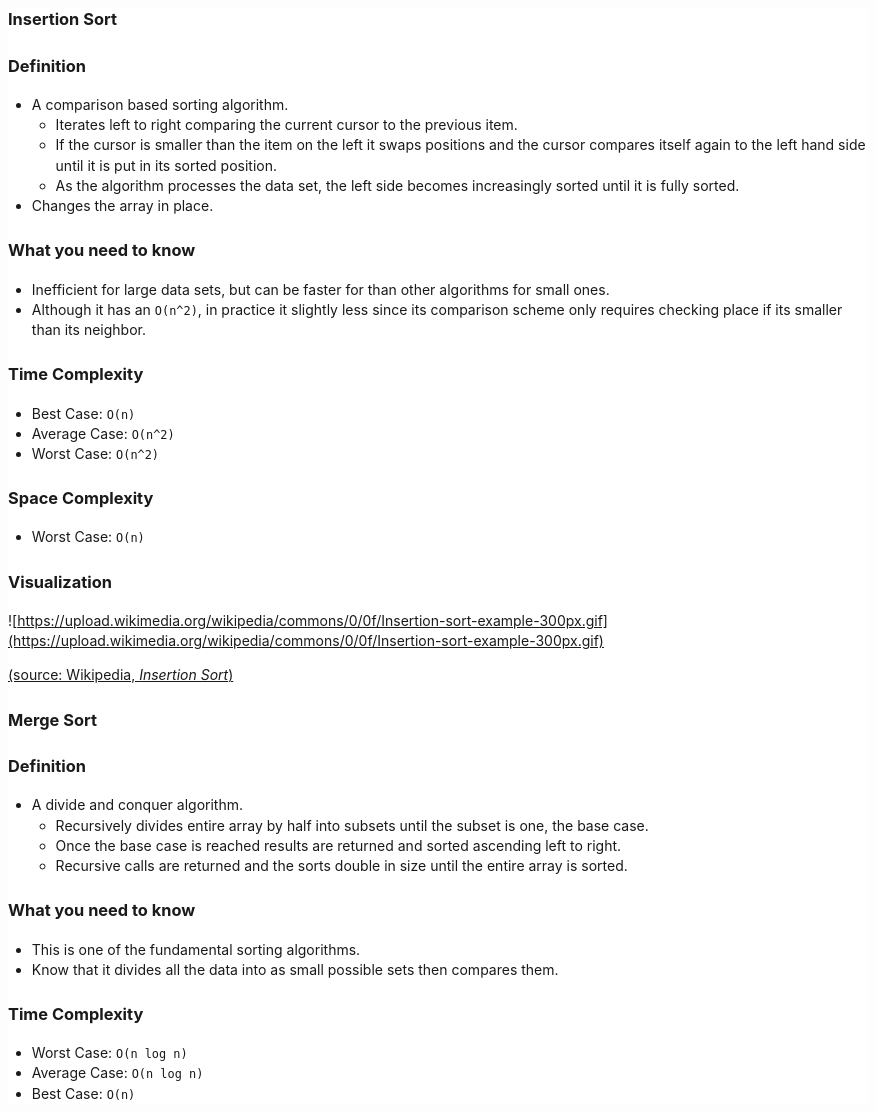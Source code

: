 ### Insertion Sort

### Definition

- A comparison based sorting algorithm.
    - Iterates left to right comparing the current cursor to the previous item.
    - If the cursor is smaller than the item on the left it swaps positions and the cursor compares itself again to the left hand side until it is put in its sorted position.
    - As the algorithm processes the data set, the left side becomes increasingly sorted until it is fully sorted.
- Changes the array in place.

### What you need to know

- Inefficient for large data sets, but can be faster for than other algorithms for small ones.
- Although it has an `O(n^2)`, in practice it slightly less since its comparison scheme only requires checking place if its smaller than its neighbor.

### Time Complexity

- Best Case: `O(n)`
- Average Case: `O(n^2)`
- Worst Case: `O(n^2)`

### Space Complexity

- Worst Case: `O(n)`

### Visualization

![https://upload.wikimedia.org/wikipedia/commons/0/0f/Insertion-sort-example-300px.gif](https://upload.wikimedia.org/wikipedia/commons/0/0f/Insertion-sort-example-300px.gif)

[(source: Wikipedia, *Insertion Sort*)](https://en.wikipedia.org/wiki/Insertion_sort)

### Merge Sort

### Definition

- A divide and conquer algorithm.
    - Recursively divides entire array by half into subsets until the subset is one, the base case.
    - Once the base case is reached results are returned and sorted ascending left to right.
    - Recursive calls are returned and the sorts double in size until the entire array is sorted.

### What you need to know

- This is one of the fundamental sorting algorithms.
- Know that it divides all the data into as small possible sets then compares them.

### Time Complexity

- Worst Case: `O(n log n)`
- Average Case: `O(n log n)`
- Best Case: `O(n)`
